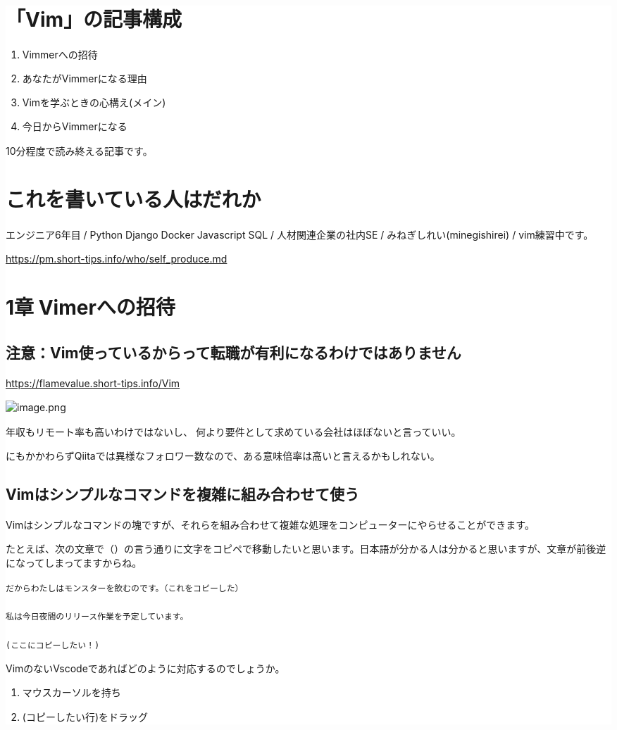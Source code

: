 
# 「Vim」の記事構成

1. Vimmerへの招待

2. あなたがVimmerになる理由

3. Vimを学ぶときの心構え(メイン)

4. 今日からVimmerになる

10分程度で読み終える記事です。


# これを書いている人はだれか

エンジニア6年目 / Python Django Docker Javascript SQL / 人材関連企業の社内SE / みねぎしれい(minegishirei) / vim練習中です。

https://pm.short-tips.info/who/self_produce.md


# 1章 Vimerへの招待

## 注意：Vim使っているからって転職が有利になるわけではありません

https://flamevalue.short-tips.info/Vim

![image.png](https://qiita-image-store.s3.ap-northeast-1.amazonaws.com/0/1678228/0eaa73ae-074b-6da2-cc99-a39adf73df14.png)

年収もリモート率も高いわけではないし、
何より要件として求めている会社はほぼないと言っていい。

にもかかわらずQiitaでは異様なフォロワー数なので、ある意味倍率は高いと言えるかもしれない。



## Vimはシンプルなコマンドを複雑に組み合わせて使う

Vimはシンプルなコマンドの塊ですが、それらを組み合わせて複雑な処理をコンピューターにやらせることができます。

たとえば、次の文章で（）の言う通りに文字をコピペで移動したいと思います。日本語が分かる人は分かると思いますが、文章が前後逆になってしまってますからね。

```
だからわたしはモンスターを飲むのです。（これをコピーした）

私は今日夜間のリリース作業を予定しています。

(ここにコピーしたい！)

```

VimのないVscodeであればどのように対応するのでしょうか。

1. マウスカーソルを持ち

2. (コピーしたい行)をドラッグ
